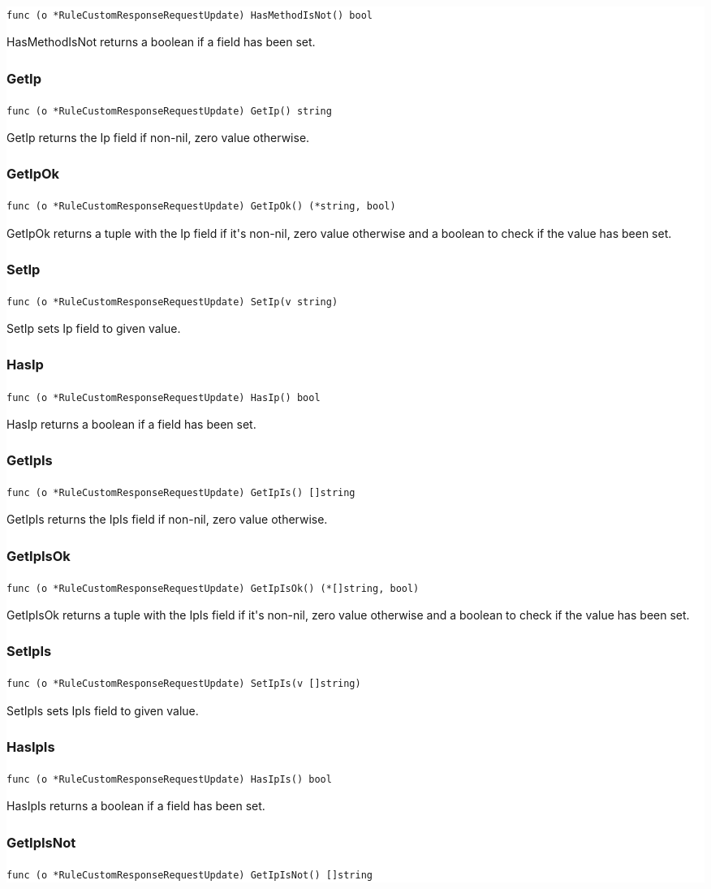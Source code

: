 `func (o *RuleCustomResponseRequestUpdate) HasMethodIsNot() bool`

HasMethodIsNot returns a boolean if a field has been set.

### GetIp

`func (o *RuleCustomResponseRequestUpdate) GetIp() string`

GetIp returns the Ip field if non-nil, zero value otherwise.

### GetIpOk

`func (o *RuleCustomResponseRequestUpdate) GetIpOk() (*string, bool)`

GetIpOk returns a tuple with the Ip field if it's non-nil, zero value otherwise
and a boolean to check if the value has been set.

### SetIp

`func (o *RuleCustomResponseRequestUpdate) SetIp(v string)`

SetIp sets Ip field to given value.

### HasIp

`func (o *RuleCustomResponseRequestUpdate) HasIp() bool`

HasIp returns a boolean if a field has been set.

### GetIpIs

`func (o *RuleCustomResponseRequestUpdate) GetIpIs() []string`

GetIpIs returns the IpIs field if non-nil, zero value otherwise.

### GetIpIsOk

`func (o *RuleCustomResponseRequestUpdate) GetIpIsOk() (*[]string, bool)`

GetIpIsOk returns a tuple with the IpIs field if it's non-nil, zero value otherwise
and a boolean to check if the value has been set.

### SetIpIs

`func (o *RuleCustomResponseRequestUpdate) SetIpIs(v []string)`

SetIpIs sets IpIs field to given value.

### HasIpIs

`func (o *RuleCustomResponseRequestUpdate) HasIpIs() bool`

HasIpIs returns a boolean if a field has been set.

### GetIpIsNot

`func (o *RuleCustomResponseRequestUpdate) GetIpIsNot() []string`
